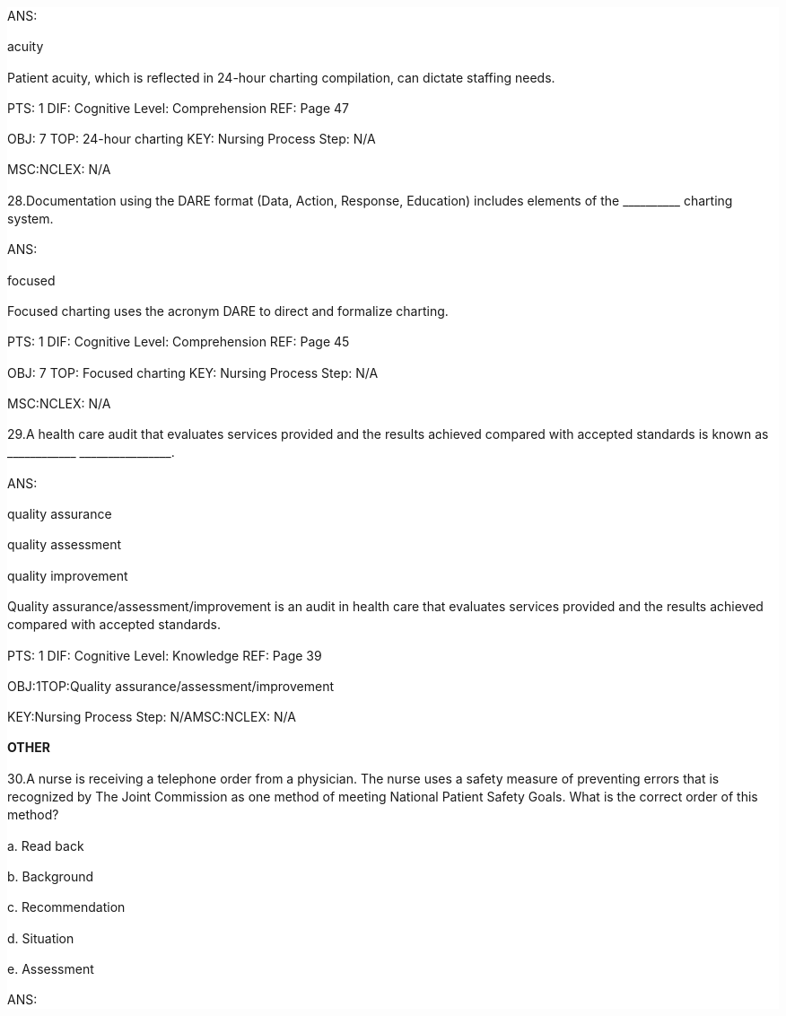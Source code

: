 ANS:

acuity

Patient acuity, which is reflected in 24-hour charting compilation, can dictate staffing needs.

PTS: 1 DIF: Cognitive Level: Comprehension REF: Page 47

OBJ: 7 TOP: 24-hour charting KEY: Nursing Process Step: N/A

MSC:NCLEX: N/A

28.Documentation using the DARE format (Data, Action, Response, Education) includes elements of the \_\_\_\_\_\_\_\_\_\_ charting system.

ANS:

focused

Focused charting uses the acronym DARE to direct and formalize charting.

PTS: 1 DIF: Cognitive Level: Comprehension REF: Page 45

OBJ: 7 TOP: Focused charting KEY: Nursing Process Step: N/A

MSC:NCLEX: N/A

29.A health care audit that evaluates services provided and the results achieved compared with accepted standards is known as \_\_\_\_\_\_\_\_\_\_\_\_ \_\_\_\_\_\_\_\_\_\_\_\_\_\_\_\_.

ANS:

quality assurance

quality assessment

quality improvement

Quality assurance/assessment/improvement is an audit in health care that evaluates services provided and the results achieved compared with accepted standards.

PTS: 1 DIF: Cognitive Level: Knowledge REF: Page 39

OBJ:1TOP:Quality assurance/assessment/improvement

KEY:Nursing Process Step: N/AMSC:NCLEX: N/A

**OTHER**

30.A nurse is receiving a telephone order from a physician. The nurse uses a safety measure of preventing errors that is recognized by The Joint Commission as one method of meeting National Patient Safety Goals. What is the correct order of this method?

a. Read back

b. Background

c. Recommendation

d. Situation

e. Assessment

ANS:

